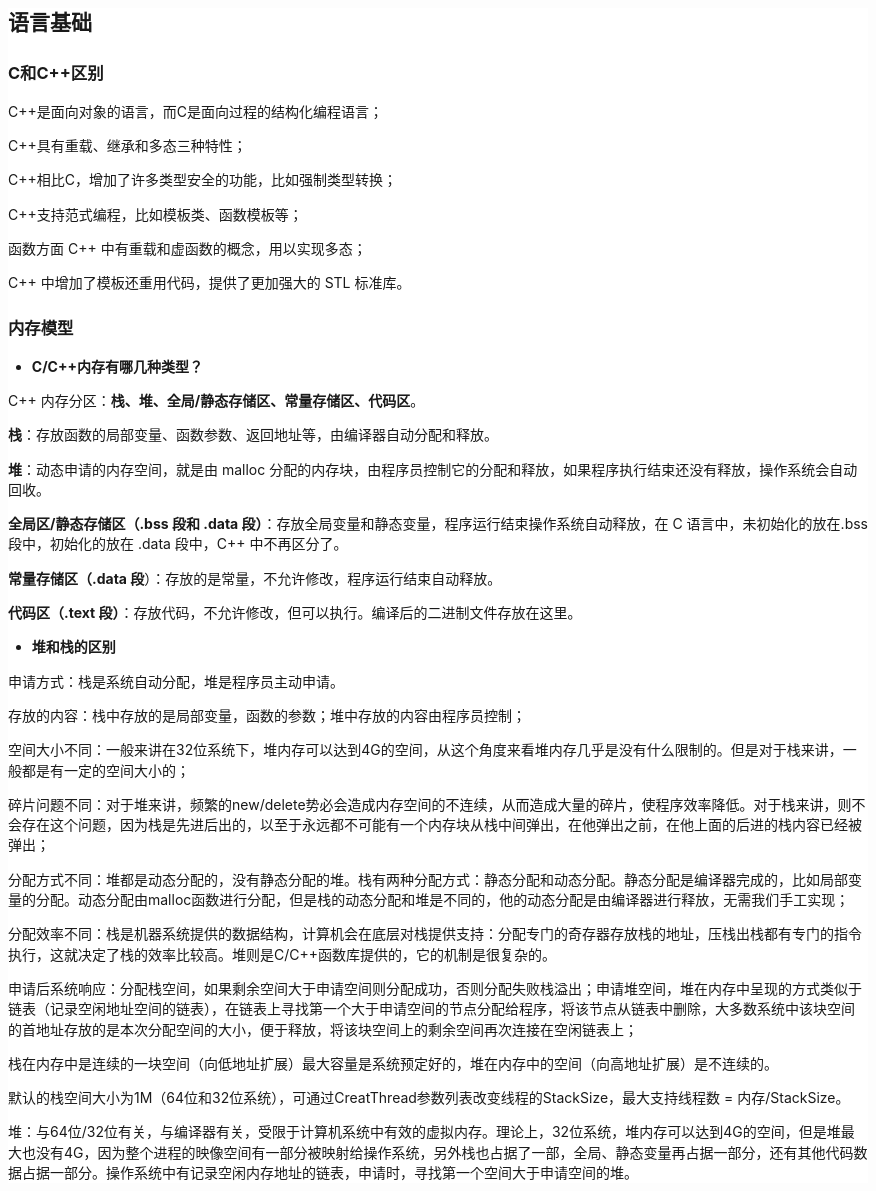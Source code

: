 
## 语言基础

### C和C++区别

C++是面向对象的语言，而C是面向过程的结构化编程语言；

C++具有重载、继承和多态三种特性；

C++相比C，增加了许多类型安全的功能，比如强制类型转换；

C++支持范式编程，比如模板类、函数模板等；

函数方面 C++ 中有重载和虚函数的概念，用以实现多态；

C++ 中增加了模板还重用代码，提供了更加强大的 STL 标准库。

### 内存模型

- **C/C++内存有哪几种类型？**

C++ 内存分区：**栈、堆、全局/静态存储区、常量存储区、代码区**。

**栈**：存放函数的局部变量、函数参数、返回地址等，由编译器自动分配和释放。

**堆**：动态申请的内存空间，就是由 malloc 分配的内存块，由程序员控制它的分配和释放，如果程序执行结束还没有释放，操作系统会自动回收。

**全局区/静态存储区（.bss 段和 .data 段）**：存放全局变量和静态变量，程序运行结束操作系统自动释放，在 C 语言中，未初始化的放在.bss 段中，初始化的放在 .data 段中，C++ 中不再区分了。

**常量存储区（.data 段**）：存放的是常量，不允许修改，程序运行结束自动释放。

**代码区（.text 段）**：存放代码，不允许修改，但可以执行。编译后的二进制文件存放在这里。

- **堆和栈的区别**

申请方式：栈是系统自动分配，堆是程序员主动申请。

存放的内容：栈中存放的是局部变量，函数的参数；堆中存放的内容由程序员控制；

空间大小不同：一般来讲在32位系统下，堆内存可以达到4G的空间，从这个角度来看堆内存几乎是没有什么限制的。但是对于栈来讲，一般都是有一定的空间大小的；

碎片问题不同：对于堆来讲，频繁的new/delete势必会造成内存空间的不连续，从而造成大量的碎片，使程序效率降低。对于栈来讲，则不会存在这个问题，因为栈是先进后出的，以至于永远都不可能有一个内存块从栈中间弹出，在他弹出之前，在他上面的后进的栈内容已经被弹出；

分配方式不同：堆都是动态分配的，没有静态分配的堆。栈有两种分配方式：静态分配和动态分配。静态分配是编译器完成的，比如局部变量的分配。动态分配由malloc函数进行分配，但是栈的动态分配和堆是不同的，他的动态分配是由编译器进行释放，无需我们手工实现；

分配效率不同：栈是机器系统提供的数据结构，计算机会在底层对栈提供支持：分配专门的奇存器存放栈的地址，压栈出栈都有专门的指令执行，这就决定了栈的效率比较高。堆则是C/C++函数库提供的，它的机制是很复杂的。

申请后系统响应：分配栈空间，如果剩余空间大于申请空间则分配成功，否则分配失败栈溢出；申请堆空间，堆在内存中呈现的方式类似于链表（记录空闲地址空间的链表），在链表上寻找第一个大于申请空间的节点分配给程序，将该节点从链表中删除，大多数系统中该块空间的首地址存放的是本次分配空间的大小，便于释放，将该块空间上的剩余空间再次连接在空闲链表上；

栈在内存中是连续的一块空间（向低地址扩展）最大容量是系统预定好的，堆在内存中的空间（向高地址扩展）是不连续的。

默认的栈空间大小为1M（64位和32位系统），可通过CreatThread参数列表改变线程的StackSize，最大支持线程数 = 内存/StackSize。

堆：与64位/32位有关，与编译器有关，受限于计算机系统中有效的虚拟内存。理论上，32位系统，堆内存可以达到4G的空间，但是堆最大也没有4G，因为整个进程的映像空间有一部分被映射给操作系统，另外栈也占据了一部，全局、静态变量再占据一部分，还有其他代码数据占据一部分。操作系统中有记录空闲内存地址的链表，申请时，寻找第一个空间大于申请空间的堆。
